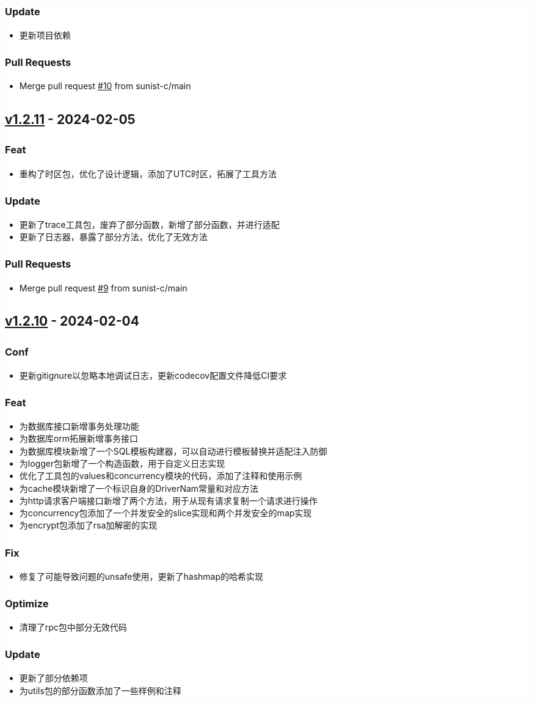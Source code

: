 ### Update
- 更新项目依赖

### Pull Requests
- Merge pull request [#10](https://github.com/alioth-center/infrastructure/issues/10) from sunist-c/main


<a name="v1.2.11"></a>
## [v1.2.11] - 2024-02-05
### Feat
- 重构了时区包，优化了设计逻辑，添加了UTC时区，拓展了工具方法

### Update
- 更新了trace工具包，废弃了部分函数，新增了部分函数，并进行适配
- 更新了日志器，暴露了部分方法，优化了无效方法

### Pull Requests
- Merge pull request [#9](https://github.com/alioth-center/infrastructure/issues/9) from sunist-c/main


<a name="v1.2.10"></a>
## [v1.2.10] - 2024-02-04
### Conf
- 更新gitignure以忽略本地调试日志，更新codecov配置文件降低CI要求

### Feat
- 为数据库接口新增事务处理功能
- 为数据库orm拓展新增事务接口
- 为数据库模块新增了一个SQL模板构建器，可以自动进行模板替换并适配注入防御
- 为logger包新增了一个构造函数，用于自定义日志实现
- 优化了工具包的values和concurrency模块的代码，添加了注释和使用示例
- 为cache模块新增了一个标识自身的DriverNam常量和对应方法
- 为http请求客户端接口新增了两个方法，用于从现有请求复制一个请求进行操作
- 为concurrency包添加了一个并发安全的slice实现和两个并发安全的map实现
- 为encrypt包添加了rsa加解密的实现

### Fix
- 修复了可能导致问题的unsafe使用，更新了hashmap的哈希实现

### Optimize
- 清理了rpc包中部分无效代码

### Update
- 更新了部分依赖项
- 为utils包的部分函数添加了一些样例和注释


[Unreleased]: https://github.com/alioth-center/infrastructure/compare/v1.2.15...HEAD
[v1.2.15]: https://github.com/alioth-center/infrastructure/compare/v1.2.14...v1.2.15
[v1.2.14]: https://github.com/alioth-center/infrastructure/compare/v1.2.13...v1.2.14
[v1.2.13]: https://github.com/alioth-center/infrastructure/compare/v1.2.12...v1.2.13
[v1.2.12]: https://github.com/alioth-center/infrastructure/compare/v1.2.11...v1.2.12
[v1.2.11]: https://github.com/alioth-center/infrastructure/compare/v1.2.10...v1.2.11
[v1.2.10]: https://github.com/alioth-center/infrastructure/compare/v1.2.9...v1.2.10
[v1.2.9]: https://github.com/alioth-center/infrastructure/compare/v1.2.8...v1.2.9
[v1.2.8]: https://github.com/alioth-center/infrastructure/compare/v1.2.7...v1.2.8
[v1.2.7]: https://github.com/alioth-center/infrastructure/compare/v1.2.6...v1.2.7
[v1.2.6]: https://github.com/alioth-center/infrastructure/compare/v1.2.5...v1.2.6
[v1.2.5]: https://github.com/alioth-center/infrastructure/compare/v1.2.4...v1.2.5
[v1.2.4]: https://github.com/alioth-center/infrastructure/compare/v1.2.3...v1.2.4
[v1.2.3]: https://github.com/alioth-center/infrastructure/compare/v1.2.2...v1.2.3
[v1.2.2]: https://github.com/alioth-center/infrastructure/compare/v1.2.1...v1.2.2
[v1.2.1]: https://github.com/alioth-center/infrastructure/compare/v1.2.0...v1.2.1
[v1.2.0]: https://github.com/alioth-center/infrastructure/compare/v1.1.0...v1.2.0
[v1.1.0]: https://github.com/alioth-center/infrastructure/compare/v1.0.1...v1.1.0
[v1.0.1]: https://github.com/alioth-center/infrastructure/compare/v1.0.0...v1.0.1